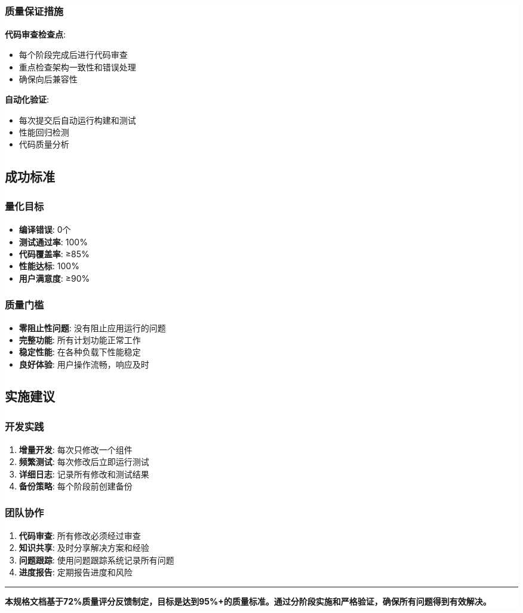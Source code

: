 ### 质量保证措施

**代码审查检查点**:
- 每个阶段完成后进行代码审查
- 重点检查架构一致性和错误处理
- 确保向后兼容性

**自动化验证**:
- 每次提交后自动运行构建和测试
- 性能回归检测
- 代码质量分析

## 成功标准

### 量化目标
- **编译错误**: 0个
- **测试通过率**: 100%
- **代码覆盖率**: ≥85%
- **性能达标**: 100%
- **用户满意度**: ≥90%

### 质量门槛
- **零阻止性问题**: 没有阻止应用运行的问题
- **完整功能**: 所有计划功能正常工作
- **稳定性能**: 在各种负载下性能稳定
- **良好体验**: 用户操作流畅，响应及时

## 实施建议

### 开发实践
1. **增量开发**: 每次只修改一个组件
2. **频繁测试**: 每次修改后立即运行测试
3. **详细日志**: 记录所有修改和测试结果
4. **备份策略**: 每个阶段前创建备份

### 团队协作
1. **代码审查**: 所有修改必须经过审查
2. **知识共享**: 及时分享解决方案和经验
3. **问题跟踪**: 使用问题跟踪系统记录所有问题
4. **进度报告**: 定期报告进度和风险

---

**本规格文档基于72%质量评分反馈制定，目标是达到95%+的质量标准。通过分阶段实施和严格验证，确保所有问题得到有效解决。**